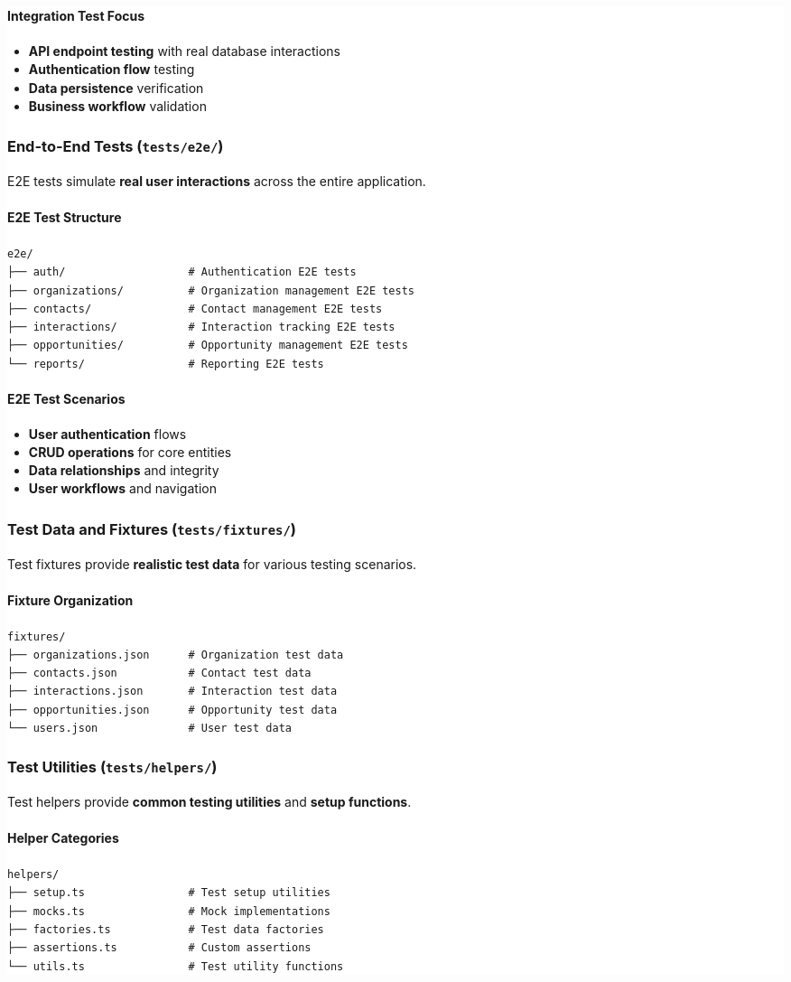 #### **Integration Test Focus**
- **API endpoint testing** with real database interactions
- **Authentication flow** testing
- **Data persistence** verification
- **Business workflow** validation

### **End-to-End Tests (`tests/e2e/`)**
E2E tests simulate **real user interactions** across the entire application.

#### **E2E Test Structure**
```
e2e/
├── auth/                   # Authentication E2E tests
├── organizations/          # Organization management E2E tests
├── contacts/               # Contact management E2E tests
├── interactions/           # Interaction tracking E2E tests
├── opportunities/          # Opportunity management E2E tests
└── reports/                # Reporting E2E tests
```

#### **E2E Test Scenarios**
- **User authentication** flows
- **CRUD operations** for core entities
- **Data relationships** and integrity
- **User workflows** and navigation

### **Test Data and Fixtures (`tests/fixtures/`)**
Test fixtures provide **realistic test data** for various testing scenarios.

#### **Fixture Organization**
```
fixtures/
├── organizations.json      # Organization test data
├── contacts.json           # Contact test data
├── interactions.json       # Interaction test data
├── opportunities.json      # Opportunity test data
└── users.json              # User test data
```

### **Test Utilities (`tests/helpers/`)**
Test helpers provide **common testing utilities** and **setup functions**.

#### **Helper Categories**
```
helpers/
├── setup.ts                # Test setup utilities
├── mocks.ts                # Mock implementations
├── factories.ts            # Test data factories
├── assertions.ts           # Custom assertions
└── utils.ts                # Test utility functions
```
